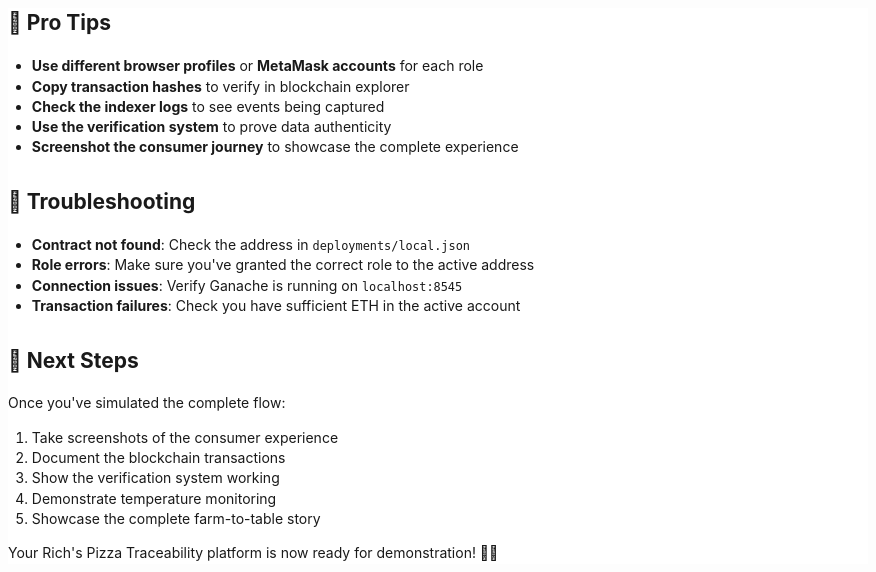 ## 🎯 Pro Tips

- **Use different browser profiles** or **MetaMask accounts** for each role
- **Copy transaction hashes** to verify in blockchain explorer
- **Check the indexer logs** to see events being captured
- **Use the verification system** to prove data authenticity
- **Screenshot the consumer journey** to showcase the complete experience

## 🚨 Troubleshooting

- **Contract not found**: Check the address in `deployments/local.json`
- **Role errors**: Make sure you've granted the correct role to the active address
- **Connection issues**: Verify Ganache is running on `localhost:8545`
- **Transaction failures**: Check you have sufficient ETH in the active account

## 📝 Next Steps

Once you've simulated the complete flow:

1. Take screenshots of the consumer experience
2. Document the blockchain transactions
3. Show the verification system working
4. Demonstrate temperature monitoring
5. Showcase the complete farm-to-table story

Your Rich's Pizza Traceability platform is now ready for demonstration! 🍕✨
